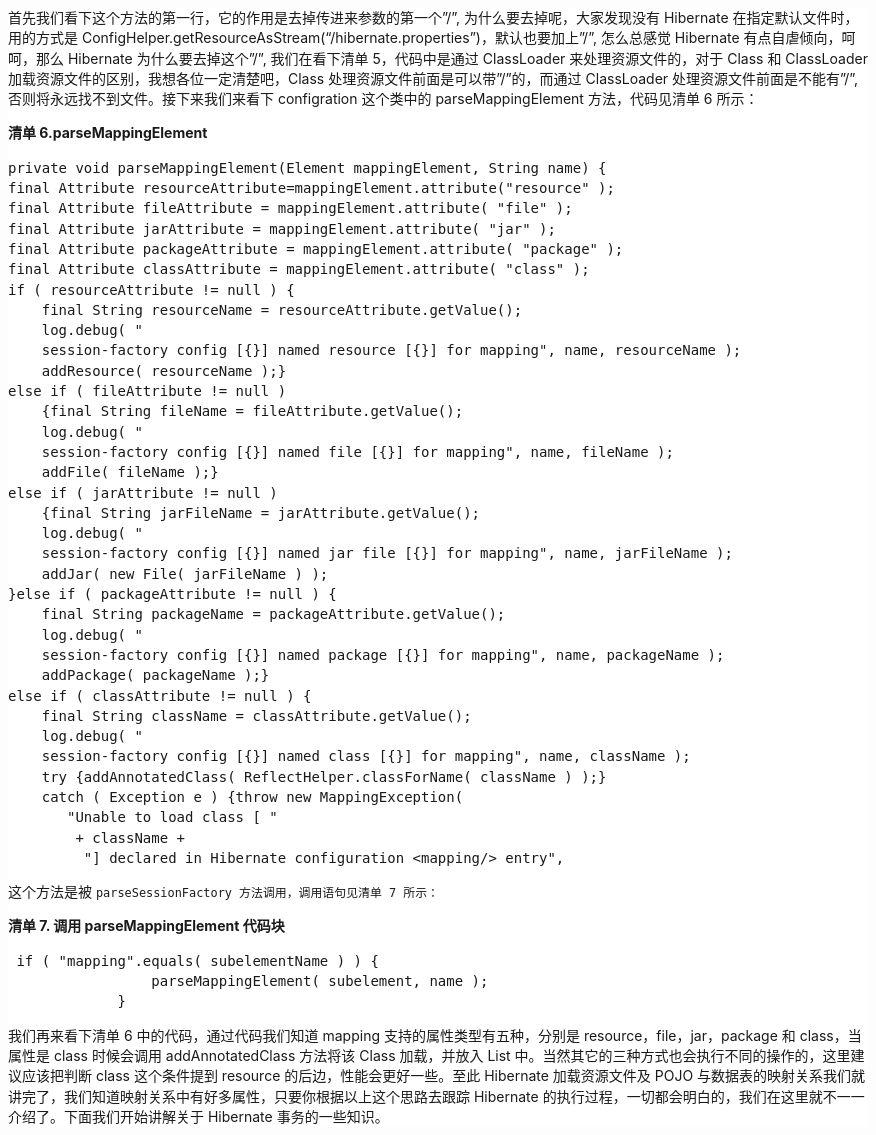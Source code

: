首先我们看下这个方法的第一行，它的作用是去掉传进来参数的第一个”/”, 为什么要去掉呢，大家发现没有 Hibernate 在指定默认文件时，用的方式是 ConfigHelper.getResourceAsStream(&#8220;/hibernate.properties&#8221;)，默认也要加上”/”, 怎么总感觉 Hibernate 有点自虐倾向，呵呵，那么 Hibernate 为什么要去掉这个”/”, 我们在看下清单 5，代码中是通过 ClassLoader 来处理资源文件的，对于 Class 和 ClassLoader 加载资源文件的区别，我想各位一定清楚吧，Class 处理资源文件前面是可以带”/”的，而通过 ClassLoader 处理资源文件前面是不能有”/”, 否则将永远找不到文件。接下来我们来看下 configration 这个类中的 parseMappingElement 方法，代码见清单 6 所示：

<a name="listing6"></a>**清单 6.parseMappingElement**

<pre class="displaycode">private void parseMappingElement(Element mappingElement, String name) {
final Attribute resourceAttribute=mappingElement.attribute("resource" );
final Attribute fileAttribute = mappingElement.attribute( "file" );
final Attribute jarAttribute = mappingElement.attribute( "jar" );
final Attribute packageAttribute = mappingElement.attribute( "package" );
final Attribute classAttribute = mappingElement.attribute( "class" );
if ( resourceAttribute != null ) {
    final String resourceName = resourceAttribute.getValue();
    log.debug( "
    session-factory config [{}] named resource [{}] for mapping", name, resourceName );
    addResource( resourceName );}
else if ( fileAttribute != null )
    {final String fileName = fileAttribute.getValue();
    log.debug( "
    session-factory config [{}] named file [{}] for mapping", name, fileName );
    addFile( fileName );}
else if ( jarAttribute != null )
    {final String jarFileName = jarAttribute.getValue();
    log.debug( "
    session-factory config [{}] named jar file [{}] for mapping", name, jarFileName );
    addJar( new File( jarFileName ) );
}else if ( packageAttribute != null ) {
    final String packageName = packageAttribute.getValue();
    log.debug( "
    session-factory config [{}] named package [{}] for mapping", name, packageName );
    addPackage( packageName );}
else if ( classAttribute != null ) {
	final String className = classAttribute.getValue();
	log.debug( "
	session-factory config [{}] named class [{}] for mapping", name, className );
	try {addAnnotatedClass( ReflectHelper.classForName( className ) );}
    catch ( Exception e ) {throw new MappingException(
       "Unable to load class [ "
        + className +
         "] declared in Hibernate configuration &lt;mapping/&gt; entry",</pre>

这个方法是被 `parseSessionFactory 方法调用，调用语句见清单 7 所示：`

<a name="listing7"></a>**清单 7\. 调用 parseMappingElement 代码块**

<pre class="displaycode"> if ( "mapping".equals( subelementName ) ) {
				 parseMappingElement( subelement, name );
			 }</pre>

我们再来看下清单 6 中的代码，通过代码我们知道 mapping 支持的属性类型有五种，分别是 resource，file，jar，package 和 class，当属性是 class 时候会调用 addAnnotatedClass 方法将该 Class 加载，并放入 List 中。当然其它的三种方式也会执行不同的操作的，这里建议应该把判断 class 这个条件提到 resource 的后边，性能会更好一些。至此 Hibernate 加载资源文件及 POJO 与数据表的映射关系我们就讲完了，我们知道映射关系中有好多属性，只要你根据以上这个思路去跟踪 Hibernate 的执行过程，一切都会明白的，我们在这里就不一一介绍了。下面我们开始讲解关于 Hibernate 事务的一些知识。
